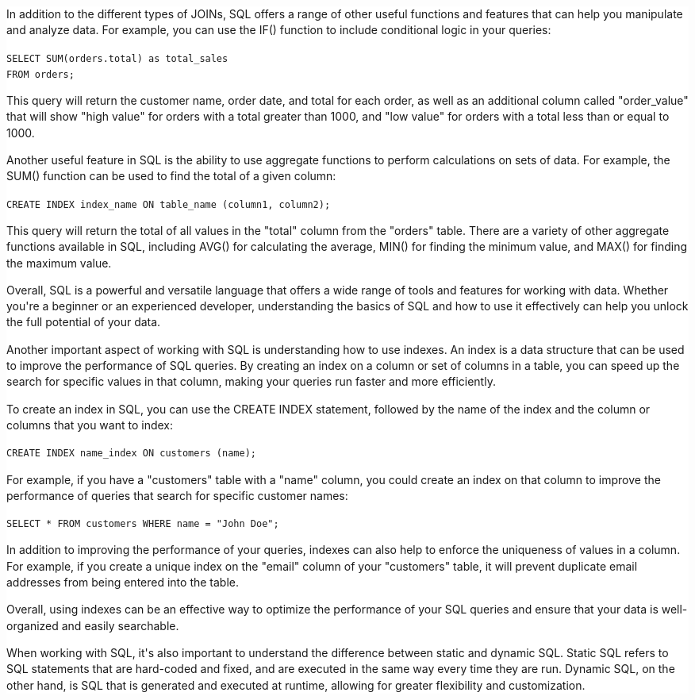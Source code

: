 In addition to the different types of JOINs, SQL offers a range of other useful functions and features that can help you manipulate and analyze data. For example, you can use the IF() function to include conditional logic in your queries:

```
SELECT SUM(orders.total) as total_sales
FROM orders;
```

This query will return the customer name, order date, and total for each order, as well as an additional column called "order_value" that will show "high value" for orders with a total greater than 1000, and "low value" for orders with a total less than or equal to 1000.

Another useful feature in SQL is the ability to use aggregate functions to perform calculations on sets of data. For example, the SUM() function can be used to find the total of a given column:

```
CREATE INDEX index_name ON table_name (column1, column2);
```

This query will return the total of all values in the "total" column from the "orders" table. There are a variety of other aggregate functions available in SQL, including AVG() for calculating the average, MIN() for finding the minimum value, and MAX() for finding the maximum value.

Overall, SQL is a powerful and versatile language that offers a wide range of tools and features for working with data. Whether you're a beginner or an experienced developer, understanding the basics of SQL and how to use it effectively can help you unlock the full potential of your data.

Another important aspect of working with SQL is understanding how to use indexes. An index is a data structure that can be used to improve the performance of SQL queries. By creating an index on a column or set of columns in a table, you can speed up the search for specific values in that column, making your queries run faster and more efficiently.

To create an index in SQL, you can use the CREATE INDEX statement, followed by the name of the index and the column or columns that you want to index:

```
CREATE INDEX name_index ON customers (name);
```

For example, if you have a "customers" table with a "name" column, you could create an index on that column to improve the performance of queries that search for specific customer names:

```
SELECT * FROM customers WHERE name = "John Doe";
```

In addition to improving the performance of your queries, indexes can also help to enforce the uniqueness of values in a column. For example, if you create a unique index on the "email" column of your "customers" table, it will prevent duplicate email addresses from being entered into the table.

Overall, using indexes can be an effective way to optimize the performance of your SQL queries and ensure that your data is well-organized and easily searchable.

When working with SQL, it's also important to understand the difference between static and dynamic SQL. Static SQL refers to SQL statements that are hard-coded and fixed, and are executed in the same way every time they are run. Dynamic SQL, on the other hand, is SQL that is generated and executed at runtime, allowing for greater flexibility and customization.
